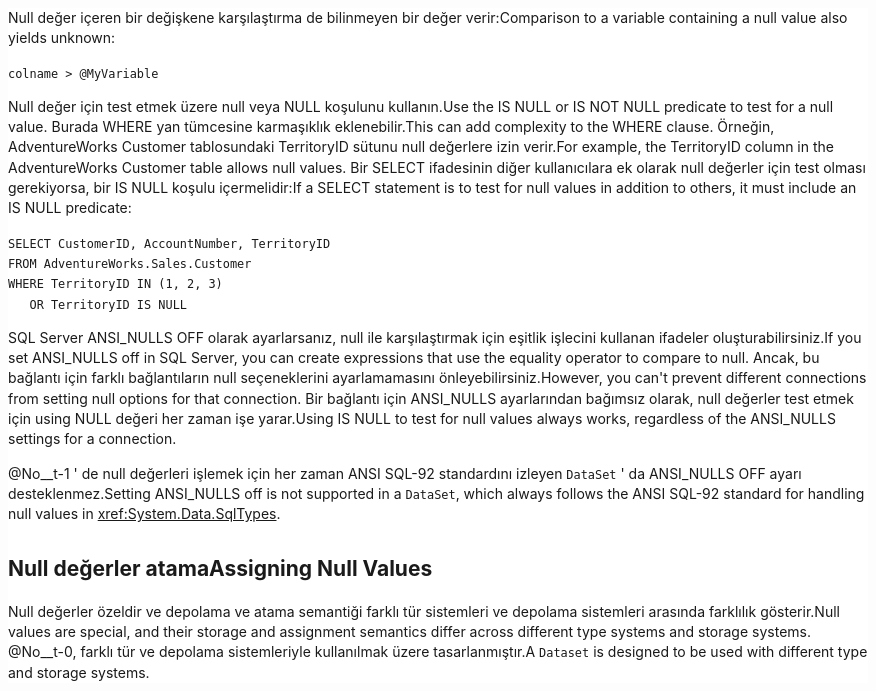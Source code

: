  <span data-ttu-id="505be-135">Null değer içeren bir değişkene karşılaştırma de bilinmeyen bir değer verir:</span><span class="sxs-lookup"><span data-stu-id="505be-135">Comparison to a variable containing a null value also yields unknown:</span></span>  
  
```  
colname > @MyVariable  
```  
  
 <span data-ttu-id="505be-136">Null değer için test etmek üzere null veya NULL koşulunu kullanın.</span><span class="sxs-lookup"><span data-stu-id="505be-136">Use the IS NULL or IS NOT NULL predicate to test for a null value.</span></span> <span data-ttu-id="505be-137">Burada WHERE yan tümcesine karmaşıklık eklenebilir.</span><span class="sxs-lookup"><span data-stu-id="505be-137">This can add complexity to the WHERE clause.</span></span> <span data-ttu-id="505be-138">Örneğin, AdventureWorks Customer tablosundaki TerritoryID sütunu null değerlere izin verir.</span><span class="sxs-lookup"><span data-stu-id="505be-138">For example, the TerritoryID column in the AdventureWorks Customer table allows null values.</span></span> <span data-ttu-id="505be-139">Bir SELECT ifadesinin diğer kullanıcılara ek olarak null değerler için test olması gerekiyorsa, bir IS NULL koşulu içermelidir:</span><span class="sxs-lookup"><span data-stu-id="505be-139">If a SELECT statement is to test for null values in addition to others, it must include an IS NULL predicate:</span></span>  
  
```  
SELECT CustomerID, AccountNumber, TerritoryID  
FROM AdventureWorks.Sales.Customer  
WHERE TerritoryID IN (1, 2, 3)  
   OR TerritoryID IS NULL  
```  
  
 <span data-ttu-id="505be-140">SQL Server ANSI_NULLS OFF olarak ayarlarsanız, null ile karşılaştırmak için eşitlik işlecini kullanan ifadeler oluşturabilirsiniz.</span><span class="sxs-lookup"><span data-stu-id="505be-140">If you set ANSI_NULLS off in SQL Server, you can create expressions that use the equality operator to compare to null.</span></span> <span data-ttu-id="505be-141">Ancak, bu bağlantı için farklı bağlantıların null seçeneklerini ayarlamamasını önleyebilirsiniz.</span><span class="sxs-lookup"><span data-stu-id="505be-141">However, you can't prevent different connections from setting null options for that connection.</span></span> <span data-ttu-id="505be-142">Bir bağlantı için ANSI_NULLS ayarlarından bağımsız olarak, null değerler test etmek için using NULL değeri her zaman işe yarar.</span><span class="sxs-lookup"><span data-stu-id="505be-142">Using IS NULL to test for null values always works, regardless of the ANSI_NULLS settings for a connection.</span></span>  
  
 <span data-ttu-id="505be-143">@No__t-1 ' de null değerleri işlemek için her zaman ANSI SQL-92 standardını izleyen `DataSet` ' da ANSI_NULLS OFF ayarı desteklenmez.</span><span class="sxs-lookup"><span data-stu-id="505be-143">Setting ANSI_NULLS off is not supported in a `DataSet`, which always follows the ANSI SQL-92 standard for handling null values in <xref:System.Data.SqlTypes>.</span></span>  
  
## <a name="assigning-null-values"></a><span data-ttu-id="505be-144">Null değerler atama</span><span class="sxs-lookup"><span data-stu-id="505be-144">Assigning Null Values</span></span>  
 <span data-ttu-id="505be-145">Null değerler özeldir ve depolama ve atama semantiği farklı tür sistemleri ve depolama sistemleri arasında farklılık gösterir.</span><span class="sxs-lookup"><span data-stu-id="505be-145">Null values are special, and their storage and assignment semantics differ across different type systems and storage systems.</span></span> <span data-ttu-id="505be-146">@No__t-0, farklı tür ve depolama sistemleriyle kullanılmak üzere tasarlanmıştır.</span><span class="sxs-lookup"><span data-stu-id="505be-146">A `Dataset` is designed to be used with different type and storage systems.</span></span>  
  